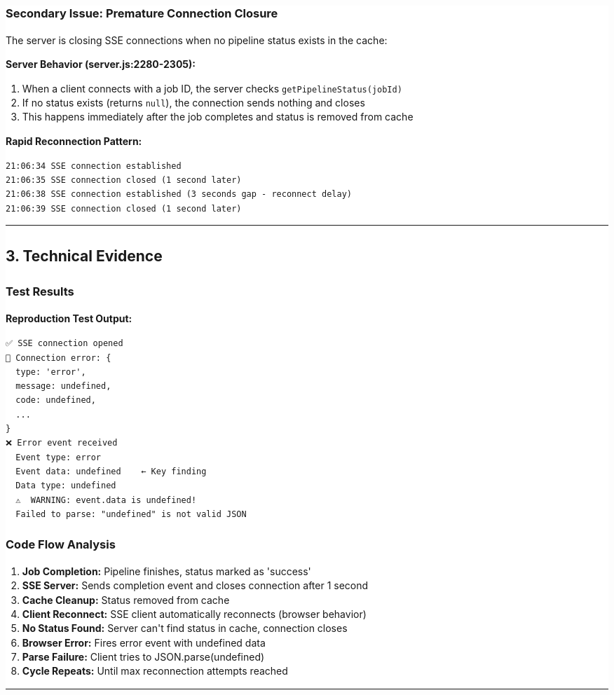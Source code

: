 ### Secondary Issue: Premature Connection Closure

The server is closing SSE connections when no pipeline status exists in the cache:

**Server Behavior (server.js:2280-2305):**
1. When a client connects with a job ID, the server checks `getPipelineStatus(jobId)`
2. If no status exists (returns `null`), the connection sends nothing and closes
3. This happens immediately after the job completes and status is removed from cache

**Rapid Reconnection Pattern:**
```
21:06:34 SSE connection established
21:06:35 SSE connection closed (1 second later)
21:06:38 SSE connection established (3 seconds gap - reconnect delay)
21:06:39 SSE connection closed (1 second later)
```

---

## 3. Technical Evidence

### Test Results

**Reproduction Test Output:**
```
✅ SSE connection opened
🔴 Connection error: {
  type: 'error',
  message: undefined,
  code: undefined,
  ...
}
❌ Error event received
  Event type: error
  Event data: undefined    ← Key finding
  Data type: undefined
  ⚠️  WARNING: event.data is undefined!
  Failed to parse: "undefined" is not valid JSON
```

### Code Flow Analysis

1. **Job Completion:** Pipeline finishes, status marked as 'success'
2. **SSE Server:** Sends completion event and closes connection after 1 second
3. **Cache Cleanup:** Status removed from cache
4. **Client Reconnect:** SSE client automatically reconnects (browser behavior)
5. **No Status Found:** Server can't find status in cache, connection closes
6. **Browser Error:** Fires error event with undefined data
7. **Parse Failure:** Client tries to JSON.parse(undefined)
8. **Cycle Repeats:** Until max reconnection attempts reached

---
